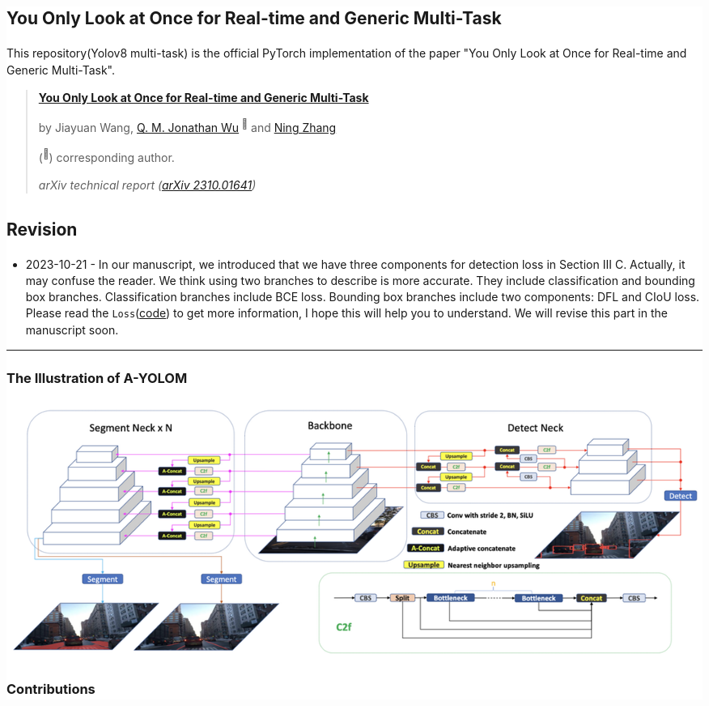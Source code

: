 <div align="left">   


## You Only Look at Once for Real-time and Generic Multi-Task
This repository(Yolov8 multi-task) is the official PyTorch implementation of the paper "You Only Look at Once for Real-time and Generic Multi-Task".  

> [**You Only Look at Once for Real-time and Generic Multi-Task**](https://arxiv.org/pdf/2310.01641.pdf)
>
> by Jiayuan Wang, [Q. M. Jonathan Wu](https://scholar.google.com/citations?user=BJSAsE8AAAAJ&hl=zh-CN)<sup> :email:</sup> and [Ning Zhang](https://scholar.google.ca/citations?hl=zh-CN&user=ZcYihtoAAAAJ)
>
>  (<sup>:email:</sup>) corresponding author.
>
> *arXiv technical report ([arXiv 2310.01641](https://arxiv.org/pdf/2310.01641.pdf))*

## Revision
- 2023-10-21 - In our manuscript, we introduced that we have three components for detection loss in Section III C. Actually, it may confuse the reader. We think using two branches to describe is more accurate. They include classification and bounding box branches. Classification branches include BCE loss. Bounding box branches include two components: DFL and CIoU loss. Please read the `Loss`([code](https://github.com/JiayuanWang-JW/YOLOv8-multi-task/blob/main/ultralytics/yolo/v8/DecSeg/train.py#L196)) to get more information, I hope this will help you to understand. We will revise this part in the manuscript soon.
---


### The Illustration of A-YOLOM

![YOLOv8-multi-task](pictures/structure.jpg)

### Contributions
